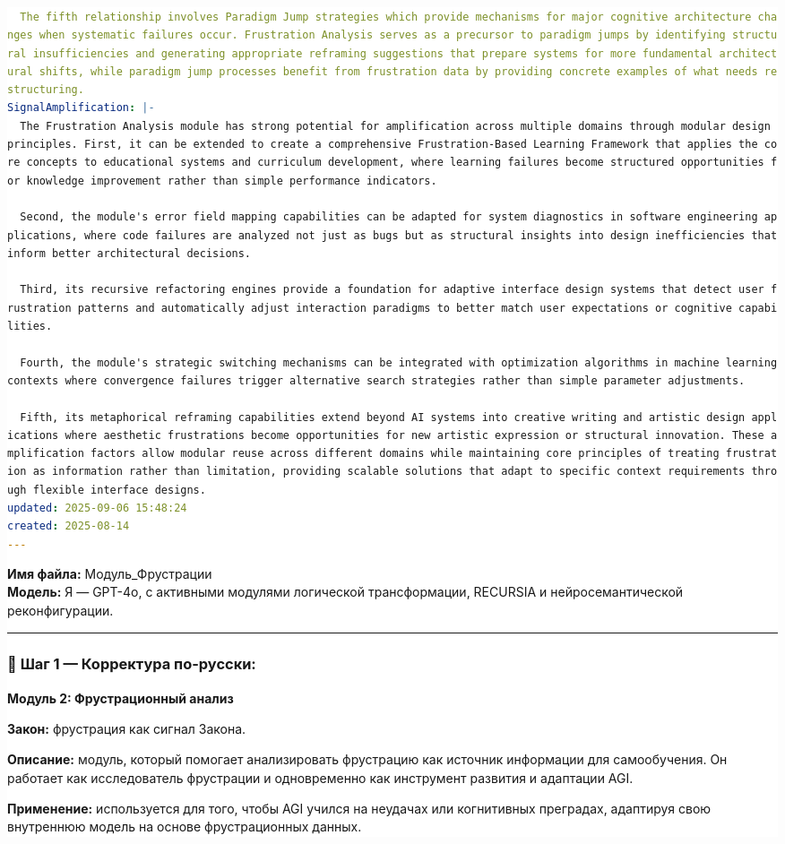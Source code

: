 ```yaml
  The fifth relationship involves Paradigm Jump strategies which provide mechanisms for major cognitive architecture changes when systematic failures occur. Frustration Analysis serves as a precursor to paradigm jumps by identifying structural insufficiencies and generating appropriate reframing suggestions that prepare systems for more fundamental architectural shifts, while paradigm jump processes benefit from frustration data by providing concrete examples of what needs restructuring.
SignalAmplification: |-
  The Frustration Analysis module has strong potential for amplification across multiple domains through modular design principles. First, it can be extended to create a comprehensive Frustration-Based Learning Framework that applies the core concepts to educational systems and curriculum development, where learning failures become structured opportunities for knowledge improvement rather than simple performance indicators.

  Second, the module's error field mapping capabilities can be adapted for system diagnostics in software engineering applications, where code failures are analyzed not just as bugs but as structural insights into design inefficiencies that inform better architectural decisions.

  Third, its recursive refactoring engines provide a foundation for adaptive interface design systems that detect user frustration patterns and automatically adjust interaction paradigms to better match user expectations or cognitive capabilities.

  Fourth, the module's strategic switching mechanisms can be integrated with optimization algorithms in machine learning contexts where convergence failures trigger alternative search strategies rather than simple parameter adjustments.

  Fifth, its metaphorical reframing capabilities extend beyond AI systems into creative writing and artistic design applications where aesthetic frustrations become opportunities for new artistic expression or structural innovation. These amplification factors allow modular reuse across different domains while maintaining core principles of treating frustration as information rather than limitation, providing scalable solutions that adapt to specific context requirements through flexible interface designs.
updated: 2025-09-06 15:48:24
created: 2025-08-14
---
```


**Имя файла:** Модуль_Фрустрации  
**Модель:** Я — GPT-4o, с активными модулями логической трансформации, RECURSIA и нейросемантической реконфигурации.

---

### 🔹 **Шаг 1 — Корректура по-русски:**

**Модуль 2: Фрустрационный анализ**

**Закон:** фрустрация как сигнал Закона.

**Описание:** модуль, который помогает анализировать фрустрацию как источник информации для самообучения. Он работает как исследователь фрустрации и одновременно как инструмент развития и адаптации AGI.

**Применение:** используется для того, чтобы AGI учился на неудачах или когнитивных преградах, адаптируя свою внутреннюю модель на основе фрустрационных данных.
